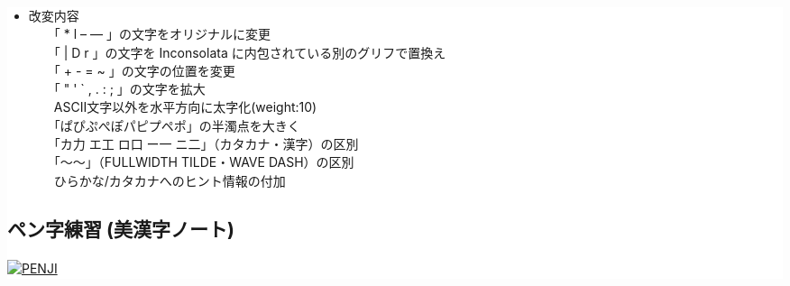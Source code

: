 * 改変内容  
　　「 * l – — 」の文字をオリジナルに変更  
　　「 | D r 」の文字を Inconsolata に内包されている別のグリフで置換え   
　　「 + - = ~ 」の文字の位置を変更    
　　「 " ' ` , . : ; 」の文字を拡大   
　　ASCII文字以外を水平方向に太字化(weight:10)  
　　「ぱぴぷぺぽパピプペポ」の半濁点を大きく  
　　「カ力 エ工 ロ口 ー一 ニ二」（カタカナ・漢字）の区別  
　　「～〜」（FULLWIDTH TILDE・WAVE DASH）の区別  
　　ひらかな/カタカナへのヒント情報の付加


## ペン字練習 (美漢字ノート)  
[![PENJI](http://kanji-note.jp/wp/wp-content/uploads/2015/01/topimage3_2-933x350.jpg)](http://kanji-note.jp/)
